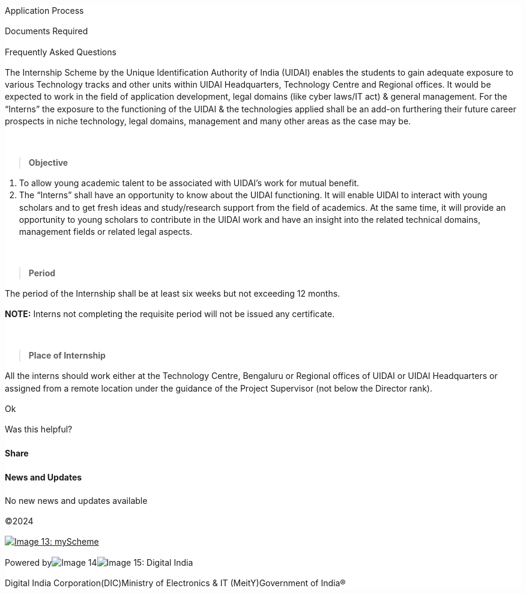 Application Process

Documents Required

Frequently Asked Questions

The Internship Scheme by the Unique Identification Authority of India (UIDAI) enables the students to gain adequate exposure to various Technology tracks and other units within UIDAI Headquarters, Technology Centre and Regional offices. It would be expected to work in the field of application development, legal domains (like cyber laws/IT act) & general management. For the “Interns” the exposure to the functioning of the UIDAI & the technologies applied shall be an add-on furthering their future career prospects in niche technology, legal domains, management and many other areas as the case may be.

﻿

> **Objective**

1.  To allow young academic talent to be associated with UIDAI’s work for mutual benefit.
2.  The “Interns” shall have an opportunity to know about the UIDAI functioning. It will enable UIDAI to interact with young scholars and to get fresh ideas and study/research support from the field of academics. At the same time, it will provide an opportunity to young scholars to contribute in the UIDAI work and have an insight into the related technical domains, management fields or related legal aspects.

﻿

> **Period**

The period of the Internship shall be at least six weeks but not exceeding 12 months.

**NOTE:** Interns not completing the requisite period will not be issued any certificate.

﻿

> **Place of Internship**

All the interns should work either at the Technology Centre, Bengaluru or Regional offices of UIDAI or UIDAI Headquarters or assigned from a remote location under the guidance of the Project Supervisor (not below the Director rank).

Ok

Was this helpful?

#### Share

#### News and Updates

No new news and updates available

©2024

[![Image 13: myScheme](blob:https://www.myscheme.gov.in/b9a31d3949b1882a09ed2f8508d538f3)](https://www.myscheme.gov.in/)

Powered by![Image 14](blob:https://www.myscheme.gov.in/a01e597e35ed1eeaefa52c5d0c5fe71b)![Image 15: Digital India](blob:https://www.myscheme.gov.in/b9a31d3949b1882a09ed2f8508d538f3)

Digital India Corporation(DIC)Ministry of Electronics & IT (MeitY)Government of India®
